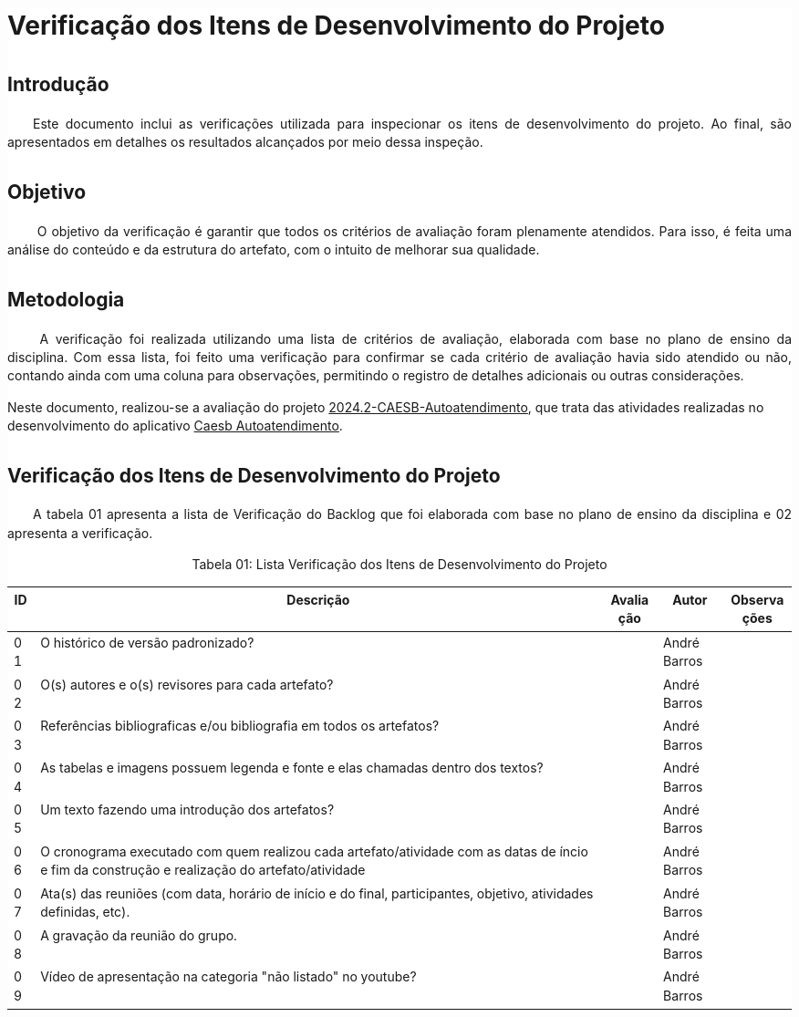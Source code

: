 #  Verificação dos Itens de Desenvolvimento do Projeto

## Introdução
<p align="justify">
&emsp;&emsp;Este documento inclui as verificações utilizada para inspecionar os itens de desenvolvimento do projeto. Ao final, são apresentados em detalhes os resultados alcançados por meio dessa inspeção.
</p>

## Objetivo
<p align="justify">
&emsp;&emsp; O objetivo da verificação é garantir que todos os critérios de avaliação foram plenamente atendidos. Para isso, é feita uma análise do conteúdo e da estrutura do artefato, com o intuito de melhorar sua qualidade.
</p>

## Metodologia
<p align="justify">
&emsp;&emsp; A verificação foi realizada utilizando uma lista de critérios de avaliação, elaborada com base no plano de ensino da disciplina. Com essa lista, foi feito uma verificação para confirmar se cada critério de avaliação havia sido atendido ou não, contando ainda com uma coluna para observações, permitindo o registro de detalhes adicionais ou outras considerações.

Neste documento, realizou-se a avaliação do projeto <a href="https://github.com/Requisitos-de-Software/2024.2-CAESB-Autoatendimento">2024.2-CAESB-Autoatendimento</a>, que trata das atividades realizadas no desenvolvimento do aplicativo <a href="https://play.google.com/store/apps/details?id=br.gov.df.caesb.mobile&hl=pt_BR">Caesb Autoatendimento</a>.
</p>


## Verificação dos Itens de Desenvolvimento do Projeto
<p align="justify">
&emsp;&emsp;A tabela 01 apresenta a lista de  Verificação do Backlog  que foi elaborada com base no plano de ensino da disciplina e 02 apresenta a verificação.
</p>
<center>Tabela 01: Lista Verificação dos Itens de Desenvolvimento do Projeto</center>

| **ID** | **Descrição**                                                                                       | **Avaliação** | **Autor**      | **Observações**                                |
|--------|-----------------------------------------------------------------------------------------------------|---------------|----------------|-----------------------------------------------|
| 01     | O histórico de versão padronizado? |            | André Barros   |                            |
| 02     | O(s) autores e o(s) revisores para cada artefato?                                        |            | André Barros   |                            |
| 03     | Referências bibliograficas e/ou bibliografia em todos os artefatos?                                  |            | André Barros   |                            |
| 04     | As tabelas e imagens possuem legenda e fonte e elas chamadas dentro dos textos?                           |            | André Barros   |                            |
| 05     | Um texto fazendo uma introdução dos artefatos?                           |            | André Barros   |  
| 06     | O cronograma executado com quem realizou cada artefato/atividade com as datas de íncio e fim da construção e realização do artefato/atividade  |            | André Barros   |                            |
| 07     | Ata(s) das reuniões (com data, horário de início e do final, participantes, objetivo, atividades definidas, etc).                                        |            | André Barros   |                            |
| 08     | A gravação da reunião do grupo.                                 |            | André Barros   |                            |
| 09     | Vídeo de apresentação na categoria "não listado" no youtube?                           |            | André Barros   |   
